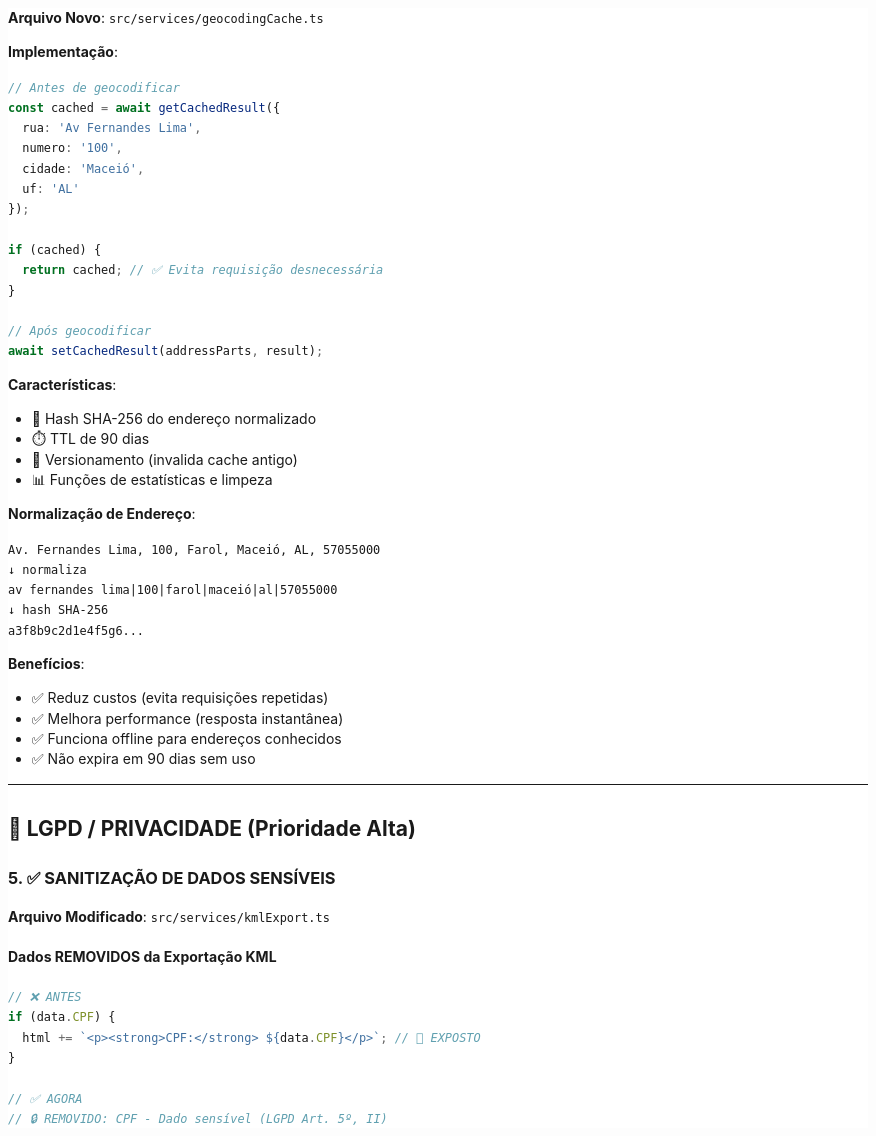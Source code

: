 **Arquivo Novo**: `src/services/geocodingCache.ts`

**Implementação**:

```typescript
// Antes de geocodificar
const cached = await getCachedResult({
  rua: 'Av Fernandes Lima',
  numero: '100',
  cidade: 'Maceió',
  uf: 'AL'
});

if (cached) {
  return cached; // ✅ Evita requisição desnecessária
}

// Após geocodificar
await setCachedResult(addressParts, result);
```

**Características**:

- 🔐 Hash SHA-256 do endereço normalizado
- ⏱️ TTL de 90 dias
- 🔄 Versionamento (invalida cache antigo)
- 📊 Funções de estatísticas e limpeza

**Normalização de Endereço**:

```
Av. Fernandes Lima, 100, Farol, Maceió, AL, 57055000
↓ normaliza
av fernandes lima|100|farol|maceió|al|57055000
↓ hash SHA-256
a3f8b9c2d1e4f5g6...
```

**Benefícios**:

- ✅ Reduz custos (evita requisições repetidas)
- ✅ Melhora performance (resposta instantânea)
- ✅ Funciona offline para endereços conhecidos
- ✅ Não expira em 90 dias sem uso

---

## 🔐 LGPD / PRIVACIDADE (Prioridade Alta)

### 5. ✅ SANITIZAÇÃO DE DADOS SENSÍVEIS

**Arquivo Modificado**: `src/services/kmlExport.ts`

#### Dados REMOVIDOS da Exportação KML

```typescript
// ❌ ANTES
if (data.CPF) {
  html += `<p><strong>CPF:</strong> ${data.CPF}</p>`; // 🚨 EXPOSTO
}

// ✅ AGORA
// 🔒 REMOVIDO: CPF - Dado sensível (LGPD Art. 5º, II)
```
